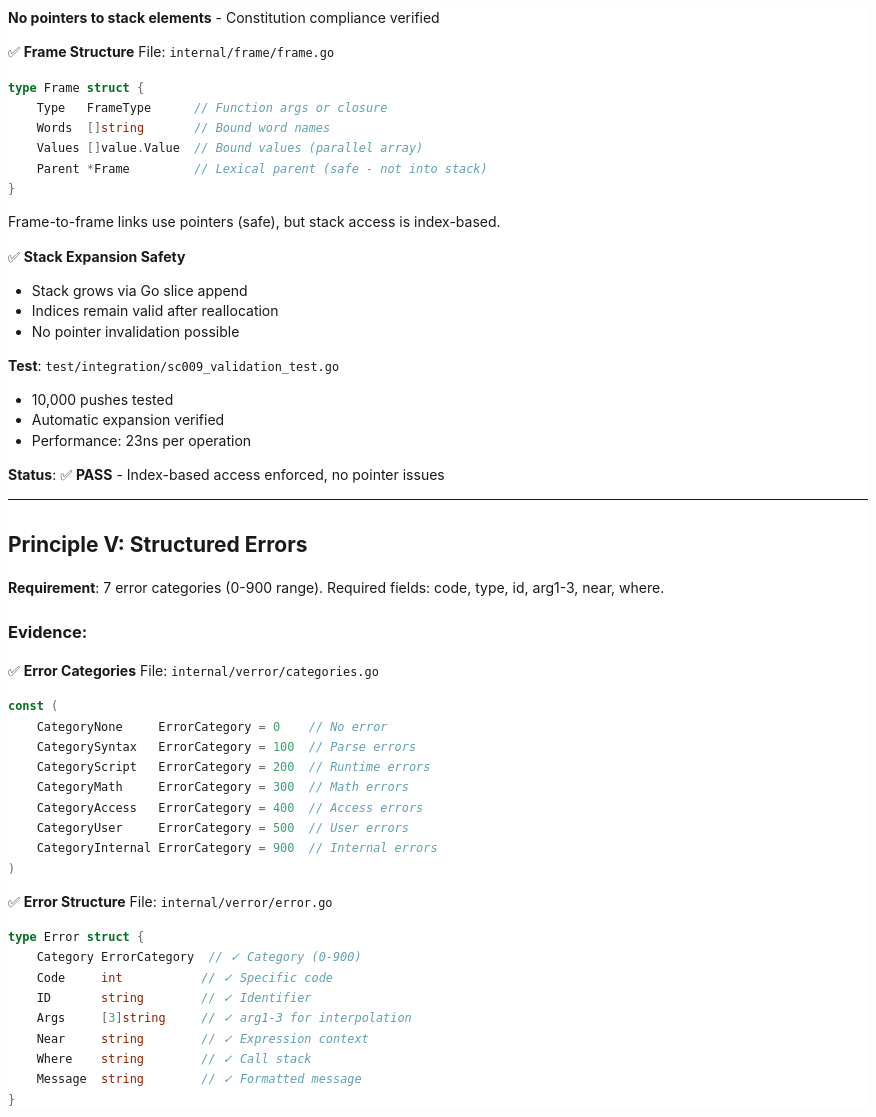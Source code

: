 **No pointers to stack elements** - Constitution compliance verified

✅ **Frame Structure**
File: `internal/frame/frame.go`

```go
type Frame struct {
    Type   FrameType      // Function args or closure
    Words  []string       // Bound word names
    Values []value.Value  // Bound values (parallel array)
    Parent *Frame         // Lexical parent (safe - not into stack)
}
```

Frame-to-frame links use pointers (safe), but stack access is index-based.

✅ **Stack Expansion Safety**
- Stack grows via Go slice append
- Indices remain valid after reallocation
- No pointer invalidation possible

**Test**: `test/integration/sc009_validation_test.go`
- 10,000 pushes tested
- Automatic expansion verified
- Performance: 23ns per operation

**Status**: ✅ **PASS** - Index-based access enforced, no pointer issues

---

## Principle V: Structured Errors

**Requirement**: 7 error categories (0-900 range). Required fields: code, type, id, arg1-3, near, where.

### Evidence:

✅ **Error Categories**
File: `internal/verror/categories.go`

```go
const (
    CategoryNone     ErrorCategory = 0    // No error
    CategorySyntax   ErrorCategory = 100  // Parse errors
    CategoryScript   ErrorCategory = 200  // Runtime errors
    CategoryMath     ErrorCategory = 300  // Math errors
    CategoryAccess   ErrorCategory = 400  // Access errors
    CategoryUser     ErrorCategory = 500  // User errors
    CategoryInternal ErrorCategory = 900  // Internal errors
)
```

✅ **Error Structure**
File: `internal/verror/error.go`

```go
type Error struct {
    Category ErrorCategory  // ✓ Category (0-900)
    Code     int           // ✓ Specific code
    ID       string        // ✓ Identifier
    Args     [3]string     // ✓ arg1-3 for interpolation
    Near     string        // ✓ Expression context
    Where    string        // ✓ Call stack
    Message  string        // ✓ Formatted message
}
```
